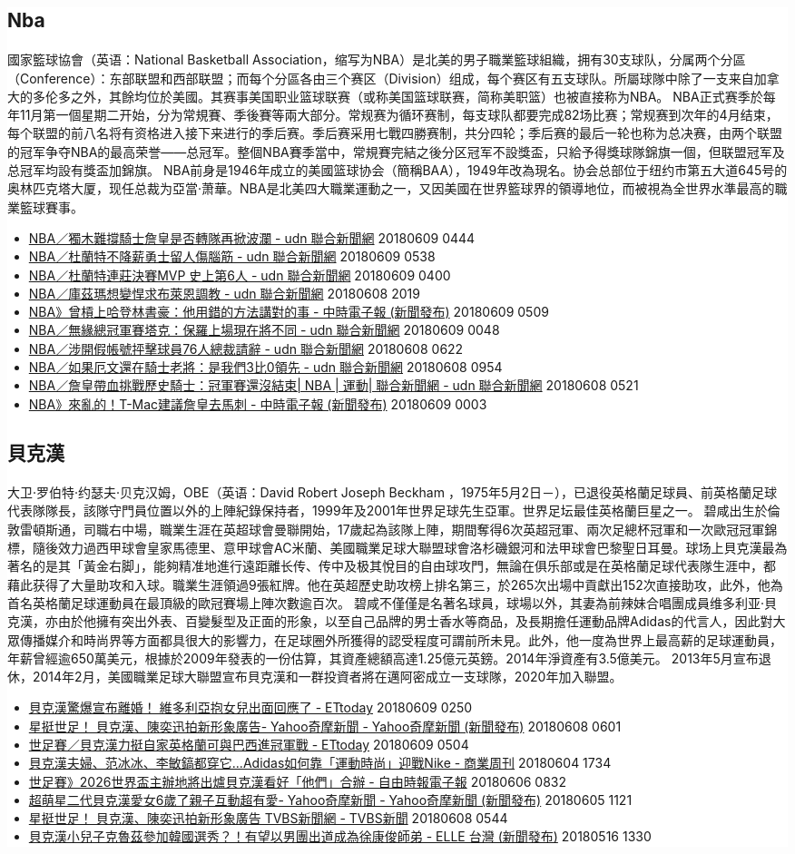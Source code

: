 ## Nba

國家籃球協會（英语：National Basketball Association，缩写为NBA）是北美的男子職業籃球組織，拥有30支球队，分属两个分區（Conference）：东部联盟和西部联盟；而每个分區各由三个赛区（Division）组成，每个赛区有五支球队。所屬球隊中除了一支来自加拿大的多伦多之外，其餘均位於美國。其赛事美国职业篮球联赛（或称美国篮球联赛，简称美职篮）也被直接称为NBA。
NBA正式赛季於每年11月第一個星期二开始，分为常規賽、季後賽等兩大部分。常规赛为循环赛制，每支球队都要完成82场比赛；常规赛到次年的4月结束，每个联盟的前八名将有资格进入接下来进行的季后赛。季后赛采用七戰四勝赛制，共分四轮；季后赛的最后一轮也称为总决赛，由两个联盟的冠军争夺NBA的最高荣誉——总冠军。整個NBA賽季當中，常規賽完結之後分区冠军不設獎盃，只給予得獎球隊錦旗一個，但联盟冠军及总冠军均設有獎盃加錦旗。
NBA前身是1946年成立的美國篮球协会（簡稱BAA），1949年改為現名。协会总部位于纽约市第五大道645号的奥林匹克塔大厦，现任总裁为亞當·萧華。NBA是北美四大職業運動之一，又因美國在世界籃球界的領導地位，而被視為全世界水準最高的職業籃球賽事。
- [NBA／獨木難撐騎士詹皇是否轉隊再掀波瀾 - udn 聯合新聞網](https://udn.com/news/story/7002/3189286 "NBA／獨木難撐騎士詹皇是否轉隊再掀波瀾 - udn 聯合新聞網") 20180609 0444
- [NBA／杜蘭特不降薪勇士留人傷腦筋 - udn 聯合新聞網](https://udn.com/news/story/7002/3189356 "NBA／杜蘭特不降薪勇士留人傷腦筋 - udn 聯合新聞網") 20180609 0538
- [NBA／杜蘭特連莊決賽MVP 史上第6人 - udn 聯合新聞網](https://udn.com/news/story/7002/3189219 "NBA／杜蘭特連莊決賽MVP 史上第6人 - udn 聯合新聞網") 20180609 0400
- [NBA／庫茲瑪想變悍求布萊恩調教 - udn 聯合新聞網](https://udn.com/news/story/11313/3188831 "NBA／庫茲瑪想變悍求布萊恩調教 - udn 聯合新聞網") 20180608 2019
- [NBA》曾槓上哈登林書豪：他用錯的方法講對的事 - 中時電子報 (新聞發布)](http://www.chinatimes.com/realtimenews/20180609001554-260403 "NBA》曾槓上哈登林書豪：他用錯的方法講對的事 - 中時電子報 (新聞發布)") 20180609 0509
- [NBA／無緣總冠軍賽塔克：保羅上場現在將不同 - udn 聯合新聞網](https://udn.com/news/story/7002/3188993 "NBA／無緣總冠軍賽塔克：保羅上場現在將不同 - udn 聯合新聞網") 20180609 0048
- [NBA／涉開假帳號抨擊球員76人總裁請辭 - udn 聯合新聞網](https://udn.com/news/story/7002/3187240 "NBA／涉開假帳號抨擊球員76人總裁請辭 - udn 聯合新聞網") 20180608 0622
- [NBA／如果厄文還在騎士老將：是我們3比0領先 - udn 聯合新聞網](https://www.udn.com/news/story/7002/3188045 "NBA／如果厄文還在騎士老將：是我們3比0領先 - udn 聯合新聞網") 20180608 0954
- [NBA／詹皇帶血挑戰歷史騎士：冠軍賽還沒結束| NBA | 運動| 聯合新聞網 - udn 聯合新聞網](https://udn.com/news/story/7002/3187298 "NBA／詹皇帶血挑戰歷史騎士：冠軍賽還沒結束| NBA | 運動| 聯合新聞網 - udn 聯合新聞網") 20180608 0521
- [NBA》來亂的！T-Mac建議詹皇去馬刺 - 中時電子報 (新聞發布)](http://www.chinatimes.com/realtimenews/20180609000960-260403 "NBA》來亂的！T-Mac建議詹皇去馬刺 - 中時電子報 (新聞發布)") 20180609 0003

## 貝克漢

大卫·罗伯特·约瑟夫·贝克汉姆，OBE（英语：David Robert Joseph Beckham ，1975年5月2日－），已退役英格蘭足球員、前英格蘭足球代表隊隊長，該隊守門員位置以外的上陣紀錄保持者，1999年及2001年世界足球先生亞軍。世界足坛最佳英格蘭巨星之一。
碧咸出生於倫敦雷頓斯通，司職右中場，職業生涯在英超球會曼聯開始，17歲起為該隊上陣，期間奪得6次英超冠軍、兩次足總杯冠軍和一次歐冠冠軍錦標，隨後效力過西甲球會皇家馬德里、意甲球會AC米蘭、美國職業足球大聯盟球會洛杉磯銀河和法甲球會巴黎聖日耳曼。球场上貝克漢最為著名的是其「黃金右脚」，能夠精准地進行遠距離长传、传中及极其悅目的自由球攻門，無論在俱乐部或是在英格蘭足球代表隊生涯中，都藉此获得了大量助攻和入球。職業生涯領過9張紅牌。他在英超歷史助攻榜上排名第三，於265次出場中貢獻出152次直接助攻，此外，他為首名英格蘭足球運動員在最頂級的歐冠賽場上陣次數逾百次。
碧咸不僅僅是名著名球員，球場以外，其妻為前辣妹合唱團成員维多利亚·貝克漢，亦由於他擁有突出外表、百變髮型及正面的形象，以至自己品牌的男士香水等商品，及長期擔任運動品牌Adidas的代言人，因此對大眾傳播媒介和時尚界等方面都具很大的影響力，在足球圈外所獲得的認受程度可謂前所未見。此外，他一度為世界上最高薪的足球運動員，年薪曾經逾650萬美元，根據於2009年發表的一份估算，其資產總額高達1.25億元英鎊。2014年淨資產有3.5億美元。
2013年5月宣布退休，2014年2月，美國職業足球大聯盟宣布貝克漢和一群投資者將在邁阿密成立一支球隊，2020年加入聯盟。
- [貝克漢驚爆宣布離婚！ 維多利亞抱女兒出面回應了 - ETtoday](https://star.ettoday.net/news/1187329 "貝克漢驚爆宣布離婚！ 維多利亞抱女兒出面回應了 - ETtoday") 20180609 0250
- [星挺世足！ 貝克漢、陳奕迅拍新形象廣告- Yahoo奇摩新聞 - Yahoo奇摩新聞 (新聞發布)](https://tw.news.yahoo.com/%E6%98%9F%E6%8C%BA%E4%B8%96%E8%B6%B3-%E8%B2%9D%E5%85%8B%E6%BC%A2-%E9%99%B3%E5%A5%95%E8%BF%85%E6%8B%8D%E6%96%B0%E5%BD%A2%E8%B1%A1%E5%BB%A3%E5%91%8A-054453034.html "星挺世足！ 貝克漢、陳奕迅拍新形象廣告- Yahoo奇摩新聞 - Yahoo奇摩新聞 (新聞發布)") 20180608 0601
- [世足賽／貝克漢力挺自家英格蘭可與巴西進冠軍戰 - ETtoday](https://sports.ettoday.net/news/1187402 "世足賽／貝克漢力挺自家英格蘭可與巴西進冠軍戰 - ETtoday") 20180609 0504
- [貝克漢夫婦、范冰冰、李敏鎬都穿它...Adidas如何靠「運動時尚」迎戰Nike - 商業周刊](https://www.businessweekly.com.tw/article.aspx?id=22710&type=Blog "貝克漢夫婦、范冰冰、李敏鎬都穿它...Adidas如何靠「運動時尚」迎戰Nike - 商業周刊") 20180604 1734
- [世足賽》2026世界盃主辦地將出爐貝克漢看好「他們」合辦 - 自由時報電子報](http://sports.ltn.com.tw/news/breakingnews/2449756 "世足賽》2026世界盃主辦地將出爐貝克漢看好「他們」合辦 - 自由時報電子報") 20180606 0832
- [超萌星二代貝克漢愛女6歲了親子互動超有愛- Yahoo奇摩新聞 - Yahoo奇摩新聞 (新聞發布)](https://tw.news.yahoo.com/%E8%B6%85%E8%90%8C%E6%98%9F%E4%BA%8C%E4%BB%A3-%E8%B2%9D%E5%85%8B%E6%BC%A2%E6%84%9B%E5%A5%B36%E6%AD%B2%E4%BA%86-%E8%A6%AA%E5%AD%90%E4%BA%92%E5%8B%95%E8%B6%85%E6%9C%89%E6%84%9B-100000249.html "超萌星二代貝克漢愛女6歲了親子互動超有愛- Yahoo奇摩新聞 - Yahoo奇摩新聞 (新聞發布)") 20180605 1121
- [星挺世足！ 貝克漢、陳奕迅拍新形象廣告  TVBS新聞網 - TVBS新聞](https://news.tvbs.com.tw/entertainment/934462 "星挺世足！ 貝克漢、陳奕迅拍新形象廣告  TVBS新聞網 - TVBS新聞") 20180608 0544
- [貝克漢小兒子克魯茲參加韓國選秀？！有望以男團出道成為徐康俊師弟 - ELLE 台灣 (新聞發布)](https://www.elle.com/tw/entertainment/gossip/g20715129/will-cruz-beckham-idol-davids-youngest-son-auditions-korean-agency/ "貝克漢小兒子克魯茲參加韓國選秀？！有望以男團出道成為徐康俊師弟 - ELLE 台灣 (新聞發布)") 20180516 1330